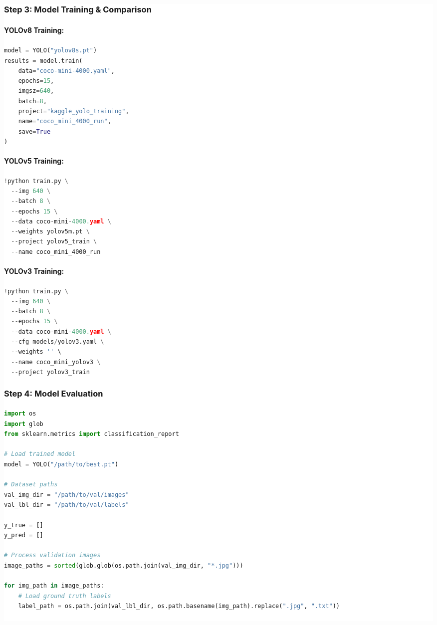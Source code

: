 ### Step 3: Model Training & Comparison

#### YOLOv8 Training:
```python
model = YOLO("yolov8s.pt")
results = model.train(
    data="coco-mini-4000.yaml",
    epochs=15,
    imgsz=640,
    batch=8,
    project="kaggle_yolo_training",
    name="coco_mini_4000_run",
    save=True
)
```

#### YOLOv5 Training:
```python
!python train.py \
  --img 640 \
  --batch 8 \
  --epochs 15 \
  --data coco-mini-4000.yaml \
  --weights yolov5m.pt \
  --project yolov5_train \
  --name coco_mini_4000_run
```

#### YOLOv3 Training:
```python
!python train.py \
  --img 640 \
  --batch 8 \
  --epochs 15 \
  --data coco-mini-4000.yaml \
  --cfg models/yolov3.yaml \
  --weights '' \
  --name coco_mini_yolov3 \
  --project yolov3_train
```

### Step 4: Model Evaluation
```python
import os
import glob
from sklearn.metrics import classification_report

# Load trained model
model = YOLO("/path/to/best.pt")

# Dataset paths
val_img_dir = "/path/to/val/images"
val_lbl_dir = "/path/to/val/labels"

y_true = []
y_pred = []

# Process validation images
image_paths = sorted(glob.glob(os.path.join(val_img_dir, "*.jpg")))

for img_path in image_paths:
    # Load ground truth labels
    label_path = os.path.join(val_lbl_dir, os.path.basename(img_path).replace(".jpg", ".txt"))
    
```